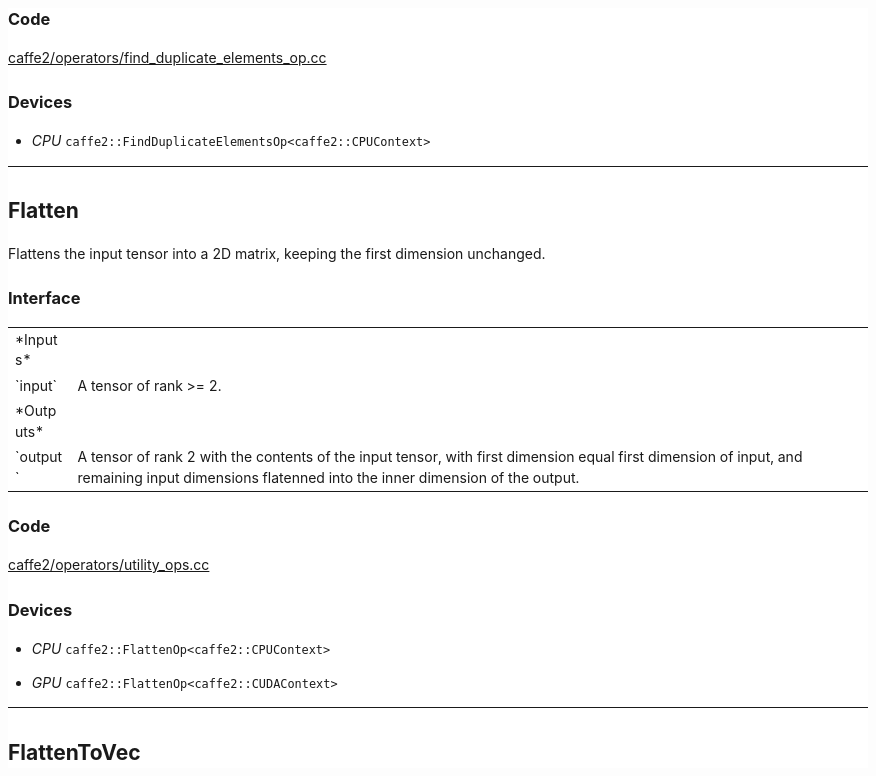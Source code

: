 ### Code


[caffe2/operators/find_duplicate_elements_op.cc](https://github.com/caffe2/caffe2/blob/master/caffe2/operators/find_duplicate_elements_op.cc)

### Devices


- *CPU* `caffe2::FindDuplicateElementsOp<caffe2::CPUContext>`



---



## Flatten


Flattens the input tensor into a 2D matrix, keeping the first dimension unchanged.



### Interface

<table><tr><td>*Inputs*
</td><td>
</td></tr><tr><td>`input`
</td><td>A tensor of rank >= 2.
</td></tr><tr><td>*Outputs*
</td><td>
</td></tr><tr><td>`output`
</td><td>A tensor of rank 2 with the contents of the input tensor, with first dimension equal first dimension of input, and remaining input dimensions flatenned into the inner dimension of the output.
</td></tr></table>

### Code


[caffe2/operators/utility_ops.cc](https://github.com/caffe2/caffe2/blob/master/caffe2/operators/utility_ops.cc)

### Devices


- *CPU* `caffe2::FlattenOp<caffe2::CPUContext>`

- *GPU* `caffe2::FlattenOp<caffe2::CUDAContext>`



---



## FlattenToVec
